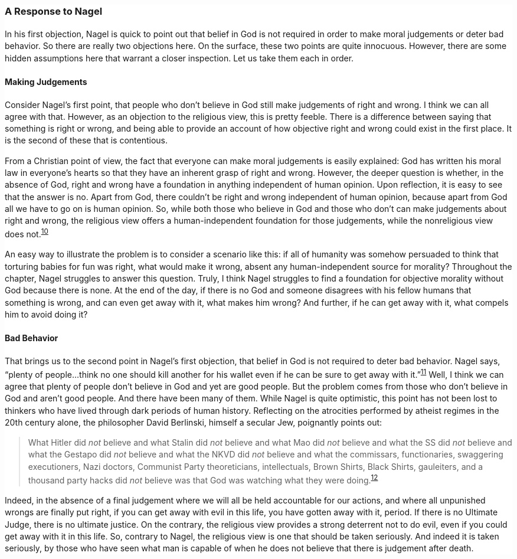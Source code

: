 ### A Response to Nagel
In his first objection, Nagel is quick to point out that belief in God is not required in order to make moral judgements or deter bad behavior. So there are really two objections here. On the surface, these two points are quite innocuous. However, there are some hidden assumptions here that warrant a closer inspection. Let us take them each in order.

#### Making Judgements
Consider Nagel’s first point, that people who don’t believe in God still make judgements of right and wrong. I think we can all agree with that. However, as an objection to the religious view, this is pretty feeble. There is a difference between saying that something is right or wrong, and being able to provide an account of how objective right and wrong could exist in the first place. It is the second of these that is contentious.

From a Christian point of view, the fact that everyone can make moral judgements is easily explained: God has written his moral law in everyone’s hearts so that they have an inherent grasp of right and wrong. However, the deeper question is whether, in the absence of God, right and wrong have a foundation in anything independent of human opinion. Upon reflection, it is easy to see that the answer is no. Apart from God, there couldn’t be right and wrong independent of human opinion, because apart from God all we have to go on is human opinion. So, while both those who believe in God and those who don’t can make judgements about right and wrong, the religious view offers a human-independent foundation for those judgements, while the nonreligious view does not.<sup id="a10">[10](#f10)</sup>

An easy way to illustrate the problem is to consider a scenario like this: if all of humanity was somehow persuaded to think that torturing babies for fun was right, what would make it wrong, absent any human-independent source for morality? Throughout the chapter, Nagel struggles to answer this question. Truly, I think Nagel struggles to find a foundation for objective morality without God because there is none. At the end of the day, if there is no God and someone disagrees with his fellow humans that something is wrong, and can even get away with it, what makes him wrong? And further, if he can get away with it, what compels him to avoid doing it?

#### Bad Behavior
That brings us to the second point in Nagel’s first objection, that belief in God is not required to deter bad behavior. Nagel says, “plenty of people...think no one should kill another for his wallet even if he can be sure to get away with it.”<sup id="a11">[11](#f11)</sup> Well, I think we can agree that plenty of people don’t believe in God and yet are good people. But the problem comes from those who don’t believe in God and aren’t good people. And there have been many of them. While Nagel is quite optimistic, this point has not been lost to thinkers who have lived through dark periods of human history. Reflecting on the atrocities performed by atheist regimes in the 20th century alone, the philosopher David Berlinski, himself a secular Jew, poignantly points out:

> What Hitler did *not* believe and what Stalin did *not* believe and what Mao did *not* believe and what the SS did *not* believe and what the Gestapo did *not* believe and what the NKVD did *not* believe and what the commissars, functionaries, swaggering executioners, Nazi doctors, Communist Party theoreticians, intellectuals, Brown Shirts, Black Shirts, gauleiters, and a thousand party hacks did *not* believe was that God was watching what they were doing.<sup id="a12">[12](#f12)</sup>

Indeed, in the absence of a final judgement where we will all be held accountable for our actions, and where all unpunished wrongs are finally put right, if you can get away with evil in this life, you have gotten away with it, period. If there is no Ultimate Judge, there is no ultimate justice. On the contrary, the religious view provides a strong deterrent not to do evil, even if you could get away with it in this life. So, contrary to Nagel, the religious view is one that should be taken seriously. And indeed it is taken seriously, by those who have seen what man is capable of when he does not believe that there is judgement after death.
